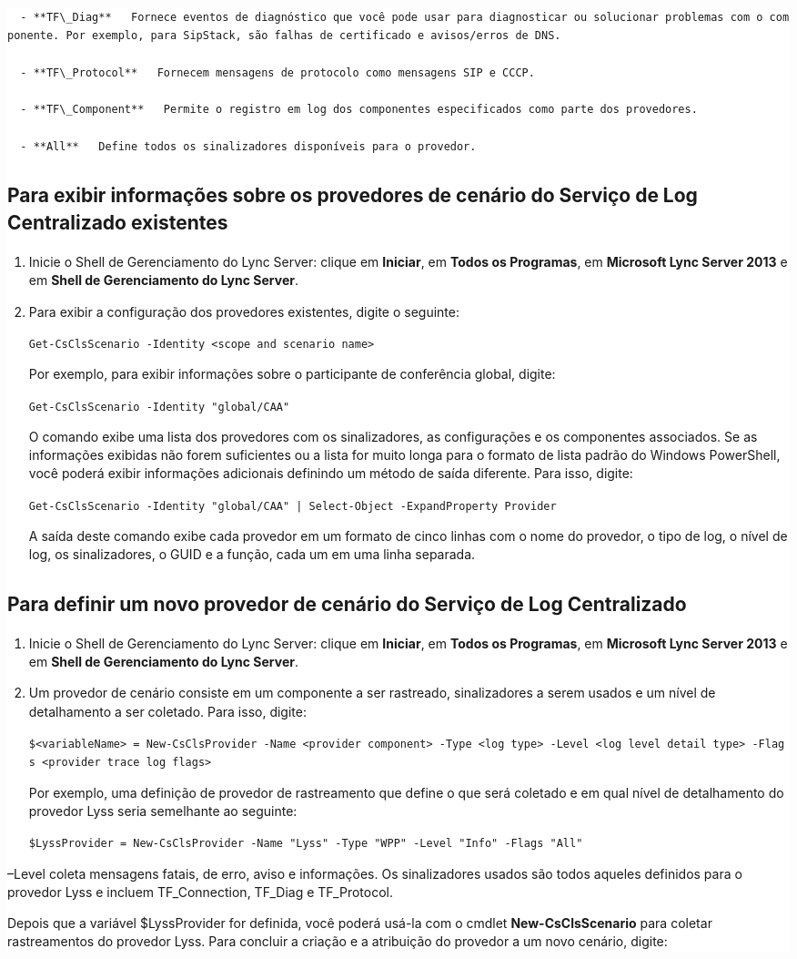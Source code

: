      - **TF\_Diag**   Fornece eventos de diagnóstico que você pode usar para diagnosticar ou solucionar problemas com o componente. Por exemplo, para SipStack, são falhas de certificado e avisos/erros de DNS.
    
      - **TF\_Protocol**   Fornecem mensagens de protocolo como mensagens SIP e CCCP.
    
      - **TF\_Component**   Permite o registro em log dos componentes especificados como parte dos provedores.
    
      - **All**   Define todos os sinalizadores disponíveis para o provedor.

## Para exibir informações sobre os provedores de cenário do Serviço de Log Centralizado existentes

1.  Inicie o Shell de Gerenciamento do Lync Server: clique em **Iniciar**, em **Todos os Programas**, em **Microsoft Lync Server 2013** e em **Shell de Gerenciamento do Lync Server**.

2.  Para exibir a configuração dos provedores existentes, digite o seguinte:
    
        Get-CsClsScenario -Identity <scope and scenario name>
    
    Por exemplo, para exibir informações sobre o participante de conferência global, digite:
    
        Get-CsClsScenario -Identity "global/CAA"
    
    O comando exibe uma lista dos provedores com os sinalizadores, as configurações e os componentes associados. Se as informações exibidas não forem suficientes ou a lista for muito longa para o formato de lista padrão do Windows PowerShell, você poderá exibir informações adicionais definindo um método de saída diferente. Para isso, digite:
    
        Get-CsClsScenario -Identity "global/CAA" | Select-Object -ExpandProperty Provider
    
    A saída deste comando exibe cada provedor em um formato de cinco linhas com o nome do provedor, o tipo de log, o nível de log, os sinalizadores, o GUID e a função, cada um em uma linha separada.

## Para definir um novo provedor de cenário do Serviço de Log Centralizado

1.  Inicie o Shell de Gerenciamento do Lync Server: clique em **Iniciar**, em **Todos os Programas**, em **Microsoft Lync Server 2013** e em **Shell de Gerenciamento do Lync Server**.

2.  Um provedor de cenário consiste em um componente a ser rastreado, sinalizadores a serem usados e um nível de detalhamento a ser coletado. Para isso, digite:
    
        $<variableName> = New-CsClsProvider -Name <provider component> -Type <log type> -Level <log level detail type> -Flags <provider trace log flags>
    
    Por exemplo, uma definição de provedor de rastreamento que define o que será coletado e em qual nível de detalhamento do provedor Lyss seria semelhante ao seguinte:
    
        $LyssProvider = New-CsClsProvider -Name "Lyss" -Type "WPP" -Level "Info" -Flags "All"

–Level coleta mensagens fatais, de erro, aviso e informações. Os sinalizadores usados são todos aqueles definidos para o provedor Lyss e incluem TF\_Connection, TF\_Diag e TF\_Protocol.

Depois que a variável $LyssProvider for definida, você poderá usá-la com o cmdlet **New-CsClsScenario** para coletar rastreamentos do provedor Lyss. Para concluir a criação e a atribuição do provedor a um novo cenário, digite:
